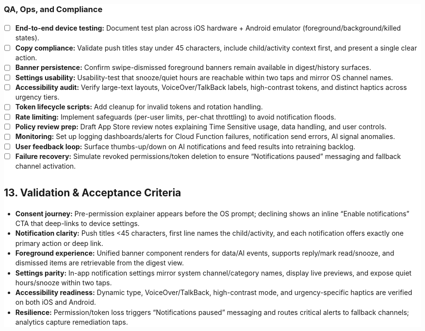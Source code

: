 ### QA, Ops, and Compliance
- [ ] **End-to-end device testing:** Document test plan across iOS hardware + Android emulator (foreground/background/killed states).
- [ ] **Copy compliance:** Validate push titles stay under 45 characters, include child/activity context first, and present a single clear action.
- [ ] **Banner persistence:** Confirm swipe-dismissed foreground banners remain available in digest/history surfaces.
- [ ] **Settings usability:** Usability-test that snooze/quiet hours are reachable within two taps and mirror OS channel names.
- [ ] **Accessibility audit:** Verify large-text layouts, VoiceOver/TalkBack labels, high-contrast tokens, and distinct haptics across urgency tiers.
- [ ] **Token lifecycle scripts:** Add cleanup for invalid tokens and rotation handling.
- [ ] **Rate limiting:** Implement safeguards (per-user limits, per-chat throttling) to avoid notification floods.
- [ ] **Policy review prep:** Draft App Store review notes explaining Time Sensitive usage, data handling, and user controls.
- [ ] **Monitoring:** Set up logging dashboards/alerts for Cloud Function failures, notification send errors, AI signal anomalies.
- [ ] **User feedback loop:** Surface thumbs-up/down on AI notifications and feed results into retraining backlog.
- [ ] **Failure recovery:** Simulate revoked permissions/token deletion to ensure “Notifications paused” messaging and fallback channel activation.

## 13. Validation & Acceptance Criteria
- **Consent journey:** Pre-permission explainer appears before the OS prompt; declining shows an inline “Enable notifications” CTA that deep-links to device settings.
- **Notification clarity:** Push titles <45 characters, first line names the child/activity, and each notification offers exactly one primary action or deep link.
- **Foreground experience:** Unified banner component renders for data/AI events, supports reply/mark read/snooze, and dismissed items are retrievable from the digest view.
- **Settings parity:** In-app notification settings mirror system channel/category names, display live previews, and expose quiet hours/snooze within two taps.
- **Accessibility readiness:** Dynamic type, VoiceOver/TalkBack, high-contrast mode, and urgency-specific haptics are verified on both iOS and Android.
- **Resilience:** Permission/token loss triggers “Notifications paused” messaging and routes critical alerts to fallback channels; analytics capture remediation taps.
